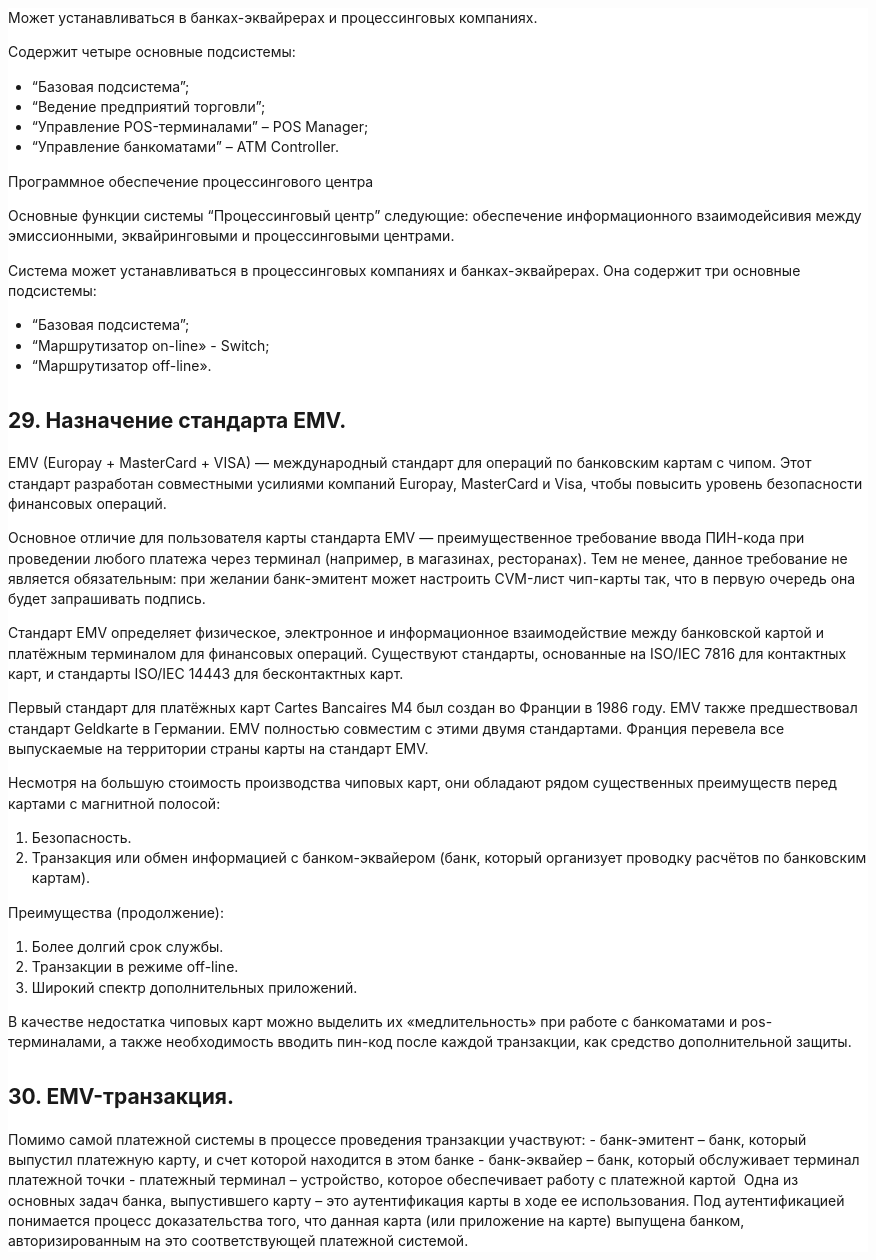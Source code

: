 Может устанавливаться в банках-эквайрерах и процессинговых компаниях. 

Содержит четыре основные подсистемы:
- “Базовая подсистема”;
- “Ведение предприятий торговли”;
- “Управление POS-терминалами” – POS Manager;
- “Управление банкоматами” – ATM Controller.

Программное обеспечение процессингового центра

Основные функции системы “Процессинговый центр” следующие: обеспечение информационного взаимодейсивия между эмиссионными, эквайринговыми и процессинговыми центрами.

Система может устанавливаться в процессинговых компаниях и банках-эквайрерах.  Она содержит три основные подсистемы:
- “Базовая подсистема”; 
- “Маршрутизатор on-line» - Switch; 
- “Маршрутизатор off-line».

## 29. Назначение стандарта EMV.
EMV (Europay + MasterCard + VISA) — международный стандарт для операций по банковским картам с чипом. Этот стандарт разработан совместными усилиями компаний Europay, MasterCard и Visa, чтобы повысить уровень безопасности финансовых операций.

Основное отличие для пользователя карты стандарта EMV — преимущественное требование ввода ПИН-кода при проведении любого платежа через терминал (например, в магазинах, ресторанах). Тем не менее, данное требование не является обязательным: при желании банк-эмитент может настроить CVM-лист чип-карты так, что в первую очередь она будет запрашивать подпись.

Стандарт EMV определяет физическое, электронное и информационное взаимодействие между банковской картой и платёжным терминалом для финансовых операций. Существуют стандарты, основанные на ISO/IEC 7816 для контактных карт, и стандарты ISO/IEC 14443 для бесконтактных карт.

Первый стандарт для платёжных карт Cartes Bancaires M4 был создан во Франции в 1986 году. EMV также предшествовал стандарт Geldkarte в Германии. EMV полностью совместим с этими двумя стандартами. Франция перевела все выпускаемые на территории страны карты на стандарт EMV.

Несмотря на большую стоимость производства чиповых карт, они обладают рядом существенных преимуществ перед картами с магнитной полосой:
1. Безопасность. 
2. Транзакция или обмен информацией с банком-эквайером (банк, который организует проводку расчётов по банковским картам). 

Преимущества (продолжение):
1. Более долгий срок службы. 
2. Транзакции в режиме off-line.
3. Широкий спектр дополнительных приложений.

В качестве недостатка чиповых карт можно выделить их «медлительность» при работе с банкоматами и pos-терминалами, а также необходимость вводить пин-код после каждой транзакции, как средство дополнительной защиты.

## 30. EMV-транзакция.
Помимо самой платежной системы в процессе проведения транзакции участвуют:
	- банк-эмитент – банк, который выпустил платежную карту, и счет которой находится в этом банке
	- банк-эквайер – банк, который обслуживает терминал платежной точки
	- платежный терминал – устройство, которое обеспечивает работу с платежной картой 
Одна из основных задач банка, выпустившего карту – это аутентификация карты в ходе ее использования.  Под аутентификацией понимается процесс доказательства того, что данная карта (или приложение на карте) выпущена банком, авторизированным на это соответствующей платежной системой.
